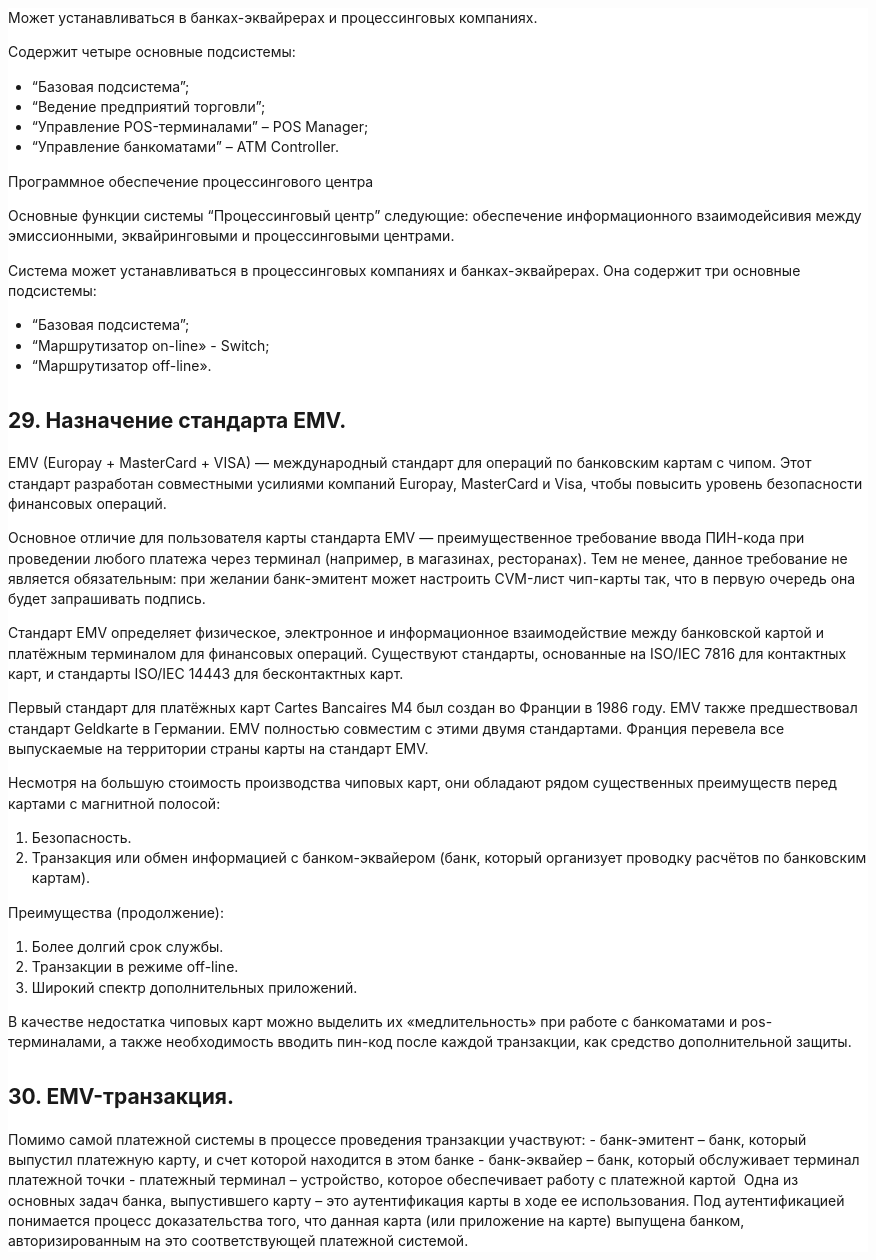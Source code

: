 Может устанавливаться в банках-эквайрерах и процессинговых компаниях. 

Содержит четыре основные подсистемы:
- “Базовая подсистема”;
- “Ведение предприятий торговли”;
- “Управление POS-терминалами” – POS Manager;
- “Управление банкоматами” – ATM Controller.

Программное обеспечение процессингового центра

Основные функции системы “Процессинговый центр” следующие: обеспечение информационного взаимодейсивия между эмиссионными, эквайринговыми и процессинговыми центрами.

Система может устанавливаться в процессинговых компаниях и банках-эквайрерах.  Она содержит три основные подсистемы:
- “Базовая подсистема”; 
- “Маршрутизатор on-line» - Switch; 
- “Маршрутизатор off-line».

## 29. Назначение стандарта EMV.
EMV (Europay + MasterCard + VISA) — международный стандарт для операций по банковским картам с чипом. Этот стандарт разработан совместными усилиями компаний Europay, MasterCard и Visa, чтобы повысить уровень безопасности финансовых операций.

Основное отличие для пользователя карты стандарта EMV — преимущественное требование ввода ПИН-кода при проведении любого платежа через терминал (например, в магазинах, ресторанах). Тем не менее, данное требование не является обязательным: при желании банк-эмитент может настроить CVM-лист чип-карты так, что в первую очередь она будет запрашивать подпись.

Стандарт EMV определяет физическое, электронное и информационное взаимодействие между банковской картой и платёжным терминалом для финансовых операций. Существуют стандарты, основанные на ISO/IEC 7816 для контактных карт, и стандарты ISO/IEC 14443 для бесконтактных карт.

Первый стандарт для платёжных карт Cartes Bancaires M4 был создан во Франции в 1986 году. EMV также предшествовал стандарт Geldkarte в Германии. EMV полностью совместим с этими двумя стандартами. Франция перевела все выпускаемые на территории страны карты на стандарт EMV.

Несмотря на большую стоимость производства чиповых карт, они обладают рядом существенных преимуществ перед картами с магнитной полосой:
1. Безопасность. 
2. Транзакция или обмен информацией с банком-эквайером (банк, который организует проводку расчётов по банковским картам). 

Преимущества (продолжение):
1. Более долгий срок службы. 
2. Транзакции в режиме off-line.
3. Широкий спектр дополнительных приложений.

В качестве недостатка чиповых карт можно выделить их «медлительность» при работе с банкоматами и pos-терминалами, а также необходимость вводить пин-код после каждой транзакции, как средство дополнительной защиты.

## 30. EMV-транзакция.
Помимо самой платежной системы в процессе проведения транзакции участвуют:
	- банк-эмитент – банк, который выпустил платежную карту, и счет которой находится в этом банке
	- банк-эквайер – банк, который обслуживает терминал платежной точки
	- платежный терминал – устройство, которое обеспечивает работу с платежной картой 
Одна из основных задач банка, выпустившего карту – это аутентификация карты в ходе ее использования.  Под аутентификацией понимается процесс доказательства того, что данная карта (или приложение на карте) выпущена банком, авторизированным на это соответствующей платежной системой.
